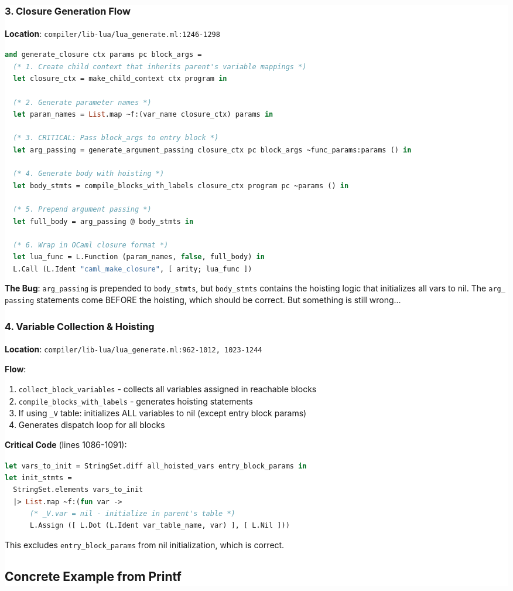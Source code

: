 ### 3. Closure Generation Flow

**Location**: `compiler/lib-lua/lua_generate.ml:1246-1298`

```ocaml
and generate_closure ctx params pc block_args =
  (* 1. Create child context that inherits parent's variable mappings *)
  let closure_ctx = make_child_context ctx program in

  (* 2. Generate parameter names *)
  let param_names = List.map ~f:(var_name closure_ctx) params in

  (* 3. CRITICAL: Pass block_args to entry block *)
  let arg_passing = generate_argument_passing closure_ctx pc block_args ~func_params:params () in

  (* 4. Generate body with hoisting *)
  let body_stmts = compile_blocks_with_labels closure_ctx program pc ~params () in

  (* 5. Prepend argument passing *)
  let full_body = arg_passing @ body_stmts in

  (* 6. Wrap in OCaml closure format *)
  let lua_func = L.Function (param_names, false, full_body) in
  L.Call (L.Ident "caml_make_closure", [ arity; lua_func ])
```

**The Bug**: `arg_passing` is prepended to `body_stmts`, but `body_stmts` contains the hoisting logic that initializes all vars to nil. The `arg_passing` statements come BEFORE the hoisting, which should be correct. But something is still wrong...

### 4. Variable Collection & Hoisting

**Location**: `compiler/lib-lua/lua_generate.ml:962-1012, 1023-1244`

**Flow**:
1. `collect_block_variables` - collects all variables assigned in reachable blocks
2. `compile_blocks_with_labels` - generates hoisting statements
3. If using `_V` table: initializes ALL variables to nil (except entry block params)
4. Generates dispatch loop for all blocks

**Critical Code** (lines 1086-1091):
```ocaml
let vars_to_init = StringSet.diff all_hoisted_vars entry_block_params in
let init_stmts =
  StringSet.elements vars_to_init
  |> List.map ~f:(fun var ->
      (* _V.var = nil - initialize in parent's table *)
      L.Assign ([ L.Dot (L.Ident var_table_name, var) ], [ L.Nil ]))
```

This excludes `entry_block_params` from nil initialization, which is correct.

## Concrete Example from Printf

